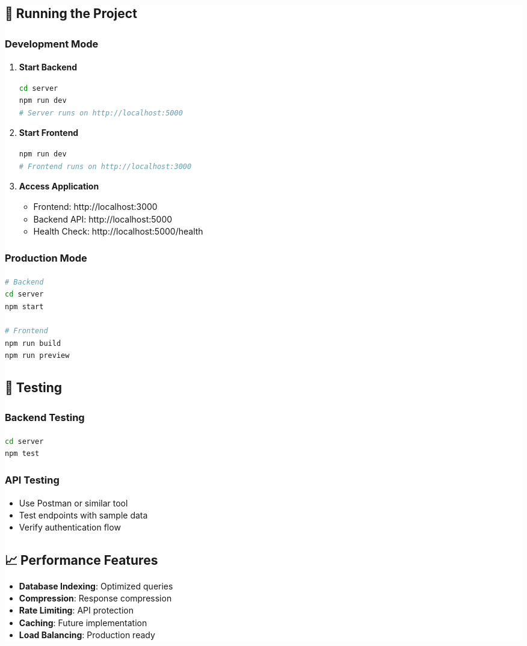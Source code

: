 ## 🚀 Running the Project

### Development Mode
1. **Start Backend**
   ```bash
   cd server
   npm run dev
   # Server runs on http://localhost:5000
   ```

2. **Start Frontend**
   ```bash
   npm run dev
   # Frontend runs on http://localhost:3000
   ```

3. **Access Application**
   - Frontend: http://localhost:3000
   - Backend API: http://localhost:5000
   - Health Check: http://localhost:5000/health

### Production Mode
```bash
# Backend
cd server
npm start

# Frontend
npm run build
npm run preview
```

## 🧪 Testing

### Backend Testing
```bash
cd server
npm test
```

### API Testing
- Use Postman or similar tool
- Test endpoints with sample data
- Verify authentication flow

## 📈 Performance Features

- **Database Indexing**: Optimized queries
- **Compression**: Response compression
- **Rate Limiting**: API protection
- **Caching**: Future implementation
- **Load Balancing**: Production ready
